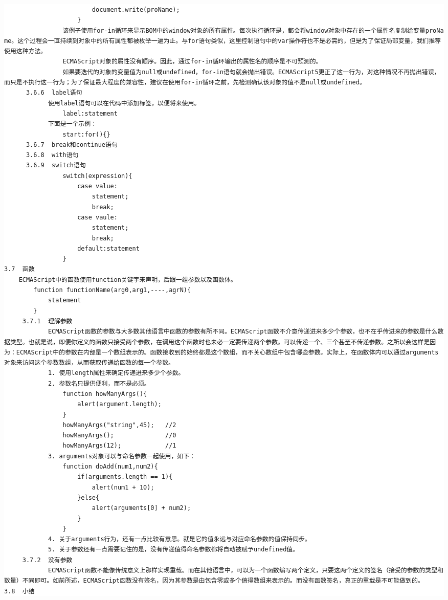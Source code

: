                             document.write(proName);
                        }
                    该例子使用for-in循环来显示BOM中的window对象的所有属性。每次执行循环是，都会将window对象中存在的一个属性名复制给变量proName。这个过程会一直持续到对象中的所有属性都被枚举一遍为止。与for语句类似，这里控制语句中的var操作符也不是必需的，但是为了保证局部变量，我们推荐使用这种方法。
                    ECMAScript对象的属性没有顺序。因此，通过for-in循环输出的属性名的顺序是不可预测的。
                    如果要迭代的对象的变量值为null或undefined，for-in语句就会抛出错误。ECMAScript5更正了这一行为，对这种情况不再抛出错误，而只是不执行这一行为；为了保证最大程度的兼容性，建议在使用for-in循环之前，先检测确认该对象的值不是null或undefined。
          3.6.6  label语句
                使用label语句可以在代码中添加标签，以便将来使用。
                    label:statement
                下面是一个示例：
                    start:for(){}
          3.6.7  break和continue语句
          3.6.8  with语句
          3.6.9  switch语句
                    switch(expression){
                        case value:
                            statement;
                            break;
                        case vaule:
                            statement;
                            break;
                        default:statement
                    }
    3.7  函数
        ECMAScript中的函数使用function关键字来声明，后跟一组参数以及函数体。
            function functionName(arg0,arg1,----,agrN){
                statement
            }
         3.7.1  理解参数
                ECMAScript函数的参数与大多数其他语言中函数的参数有所不同。ECMAScript函数不介意传递进来多少个参数，也不在乎传进来的参数是什么数据类型。也就是说，即便你定义的函数只接受两个参数，在调用这个函数时也未必一定要传递两个参数。可以传递一个、三个甚至不传递参数。之所以会这样是因为：ECMAScript中的参数在内部是一个数组表示的。函数接收到的始终都是这个数组，而不关心数组中包含哪些参数。实际上，在函数体内可以通过arguments对象来访问这个参数数组，从而获取传递给函数的每一个参数。
                1. 使用length属性来确定传递进来多少个参数。
                2. 参数名只提供便利，而不是必须。
                    function howManyArgs(){
                        alert(argument.length);
                    }
                    howManyArgs("string",45);   //2
                    howManyArgs();              //0
                    howManyArgs(12);            //1
                3. arguments对象可以与命名参数一起使用，如下：
                    function doAdd(num1,num2){
                        if(arguments.length == 1){
                            alert(num1 + 10);
                        }else{
                            alert(arguments[0] + num2);
                        }
                    }
                4. 关于arguments行为，还有一点比较有意思。就是它的值永远与对应命名参数的值保持同步。
                5. 关于参数还有一点需要记住的是，没有传递值得命名参数都将自动被赋予undefined值。
         3.7.2  没有参数
                ECMAScript函数不能像传统意义上那样实现重载。而在其他语言中，可以为一个函数编写两个定义，只要这两个定义的签名（接受的参数的类型和数量）不同即可。如前所述，ECMAScript函数没有签名，因为其参数是由包含零或多个值得数组来表示的。而没有函数签名，真正的重载是不可能做到的。
    3.8  小结


